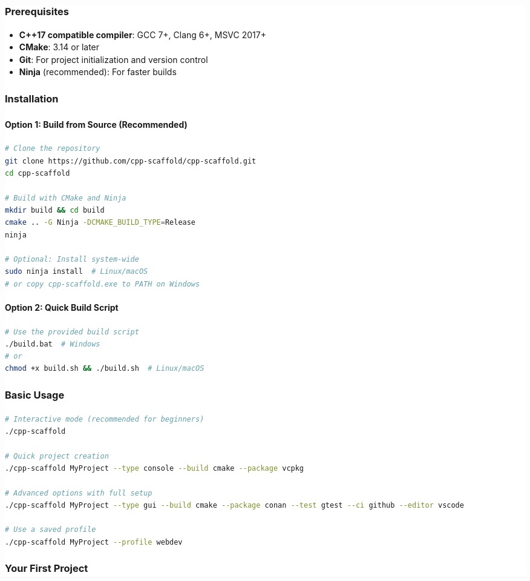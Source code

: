 ### Prerequisites

- **C++17 compatible compiler**: GCC 7+, Clang 6+, MSVC 2017+
- **CMake**: 3.14 or later
- **Git**: For project initialization and version control
- **Ninja** (recommended): For faster builds

### Installation

#### Option 1: Build from Source (Recommended)

```bash
# Clone the repository
git clone https://github.com/cpp-scaffold/cpp-scaffold.git
cd cpp-scaffold

# Build with CMake and Ninja
mkdir build && cd build
cmake .. -G Ninja -DCMAKE_BUILD_TYPE=Release
ninja

# Optional: Install system-wide
sudo ninja install  # Linux/macOS
# or copy cpp-scaffold.exe to PATH on Windows
```

#### Option 2: Quick Build Script

```bash
# Use the provided build script
./build.bat  # Windows
# or
chmod +x build.sh && ./build.sh  # Linux/macOS
```

### Basic Usage

```bash
# Interactive mode (recommended for beginners)
./cpp-scaffold

# Quick project creation
./cpp-scaffold MyProject --type console --build cmake --package vcpkg

# Advanced options with full setup
./cpp-scaffold MyProject --type gui --build cmake --package conan --test gtest --ci github --editor vscode

# Use a saved profile
./cpp-scaffold MyProject --profile webdev
```

### Your First Project

